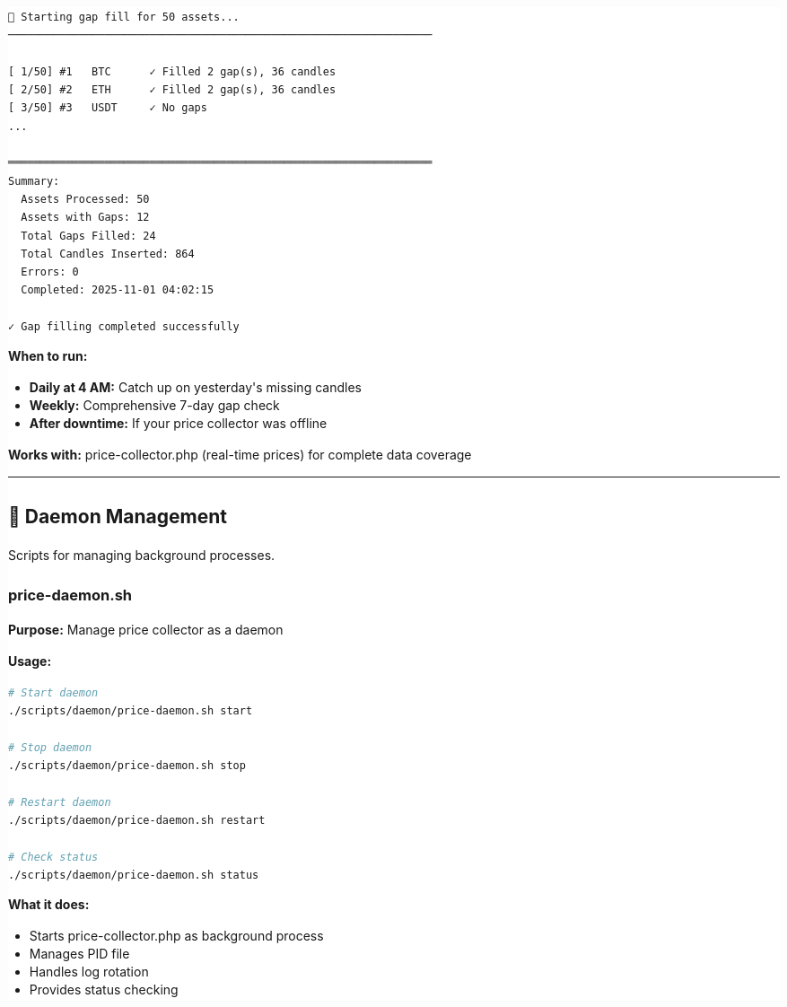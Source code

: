 ```
🚀 Starting gap fill for 50 assets...
──────────────────────────────────────────────────────────────────

[ 1/50] #1   BTC      ✓ Filled 2 gap(s), 36 candles
[ 2/50] #2   ETH      ✓ Filled 2 gap(s), 36 candles
[ 3/50] #3   USDT     ✓ No gaps
...

══════════════════════════════════════════════════════════════════
Summary:
  Assets Processed: 50
  Assets with Gaps: 12
  Total Gaps Filled: 24
  Total Candles Inserted: 864
  Errors: 0
  Completed: 2025-11-01 04:02:15

✓ Gap filling completed successfully
```

**When to run:**
- **Daily at 4 AM:** Catch up on yesterday's missing candles
- **Weekly:** Comprehensive 7-day gap check
- **After downtime:** If your price collector was offline

**Works with:** price-collector.php (real-time prices) for complete data coverage

---

## 🔧 Daemon Management

Scripts for managing background processes.

### price-daemon.sh

**Purpose:** Manage price collector as a daemon

**Usage:**
```bash
# Start daemon
./scripts/daemon/price-daemon.sh start

# Stop daemon
./scripts/daemon/price-daemon.sh stop

# Restart daemon
./scripts/daemon/price-daemon.sh restart

# Check status
./scripts/daemon/price-daemon.sh status
```

**What it does:**
- Starts price-collector.php as background process
- Manages PID file
- Handles log rotation
- Provides status checking
